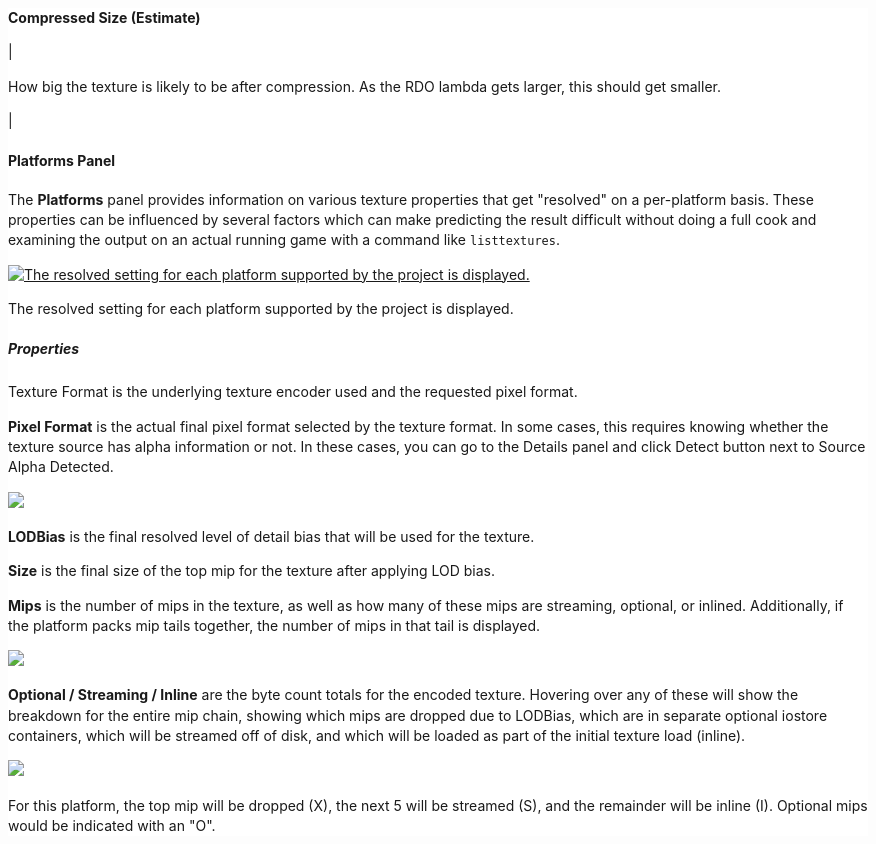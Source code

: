 **Compressed Size (Estimate)**

 | 

How big the texture is likely to be after compression. As the RDO lambda gets larger, this should get smaller.

 |

#### Platforms Panel

The **Platforms** panel provides information on various texture properties that get "resolved" on a per-platform basis. These properties can be influenced by several factors which can make predicting the result difficult without doing a full cook and examining the output on an actual running game with a command like `listtextures`.

[![The resolved setting for each platform supported by the project is displayed.](https://dev.epicgames.com/community/api/documentation/image/3c862f1b-87ac-4d62-b862-ba34b52ebc08?resizing_type=fit)](https://dev.epicgames.com/community/api/documentation/image/3c862f1b-87ac-4d62-b862-ba34b52ebc08?resizing_type=fit)

The resolved setting for each platform supported by the project is displayed.

##### Properties

Texture Format is the underlying texture encoder used and the requested pixel format.

**Pixel Format** is the actual final pixel format selected by the texture format. In some cases, this requires knowing whether the texture source has alpha information or not. In these cases, you can go to the Details panel and click Detect button next to Source Alpha Detected.   

[![](https://dev.epicgames.com/community/api/documentation/image/e328195d-acef-4321-b464-5a109a50fc2a?resizing_type=fit)](https://dev.epicgames.com/community/api/documentation/image/e328195d-acef-4321-b464-5a109a50fc2a?resizing_type=fit)

**LODBias** is the final resolved level of detail bias that will be used for the texture. 

**Size** is the final size of the top mip for the texture after applying LOD bias. 

**Mips** is the number of mips in the texture, as well as how many of these mips are streaming, optional, or inlined. Additionally, if the platform packs mip tails together, the number of mips in that tail is displayed.

[![](https://dev.epicgames.com/community/api/documentation/image/539b1d57-2382-4f73-9cab-f84125b582ee?resizing_type=fit)](https://dev.epicgames.com/community/api/documentation/image/539b1d57-2382-4f73-9cab-f84125b582ee?resizing_type=fit)

**Optional / Streaming / Inline** are the byte count totals for the encoded texture. Hovering over any of these will show the breakdown for the entire mip chain, showing which mips are dropped due to LODBias, which are in separate optional iostore containers, which will be streamed off of disk, and which will be loaded as part of the initial texture load (inline).

[![](https://dev.epicgames.com/community/api/documentation/image/5ff7b740-4e0e-46c6-9774-08eec9692212?resizing_type=fit)](https://dev.epicgames.com/community/api/documentation/image/5ff7b740-4e0e-46c6-9774-08eec9692212?resizing_type=fit)

For this platform, the top mip will be dropped (X), the next 5 will be streamed (S), and the remainder will be inline (I). Optional mips would be indicated with an "O".
